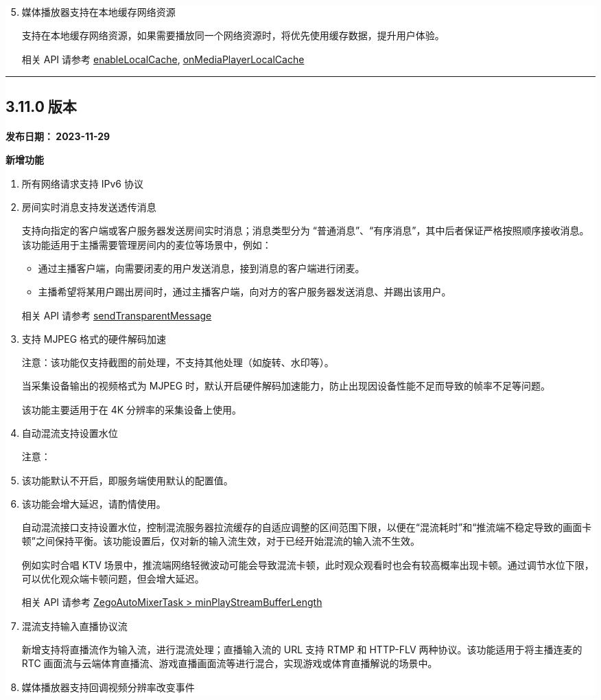 5. 媒体播放器支持在本地缓存网络资源

    支持在本地缓存网络资源，如果需要播放同一个网络资源时，将优先使用缓存数据，提升用户体验。

    相关 API 请参考 [enableLocalCache](https://doc-zh.zego.im/article/api?doc=Express_Video_SDK_API~cpp_linux~class~IZegoMediaPlayer#enable-local-cache), [onMediaPlayerLocalCache](https://doc-zh.zego.im/article/api?doc=Express_Video_SDK_API~cpp_linux~class~IZegoMediaPlayerEventHandler#on-media-player-local-cache)



---

## 3.11.0 版本 <a id="3.11.0"></a>

**发布日期： 2023-11-29**


**新增功能**

1. 所有网络请求支持 IPv6 协议

2. 房间实时消息支持发送透传消息

    支持向指定的客户端或客户服务器发送房间实时消息；消息类型分为 “普通消息”、“有序消息”，其中后者保证严格按照顺序接收消息。该功能适用于主播需要管理房间内的麦位等场景中，例如：

    - 通过主播客户端，向需要闭麦的用户发送消息，接到消息的客户端进行闭麦。

    - 主播希望将某用户踢出房间时，通过主播客户端，向对方的客户服务器发送消息、并踢出该用户。

    相关 API 请参考 [sendTransparentMessage](https://doc-zh.zego.im/article/api?doc=Express_Video_SDK_API~cpp_linux~class~IZegoExpressEngine#send-transparent-message)

3. 支持 MJPEG 格式的硬件解码加速

    注意：该功能仅支持截图的前处理，不支持其他处理（如旋转、水印等）。

    当采集设备输出的视频格式为 MJPEG 时，默认开启硬件解码加速能力，防止出现因设备性能不足而导致的帧率不足等问题。

    该功能主要适用于在 4K 分辨率的采集设备上使用。

4. 自动混流支持设置水位

    注意：

1. 该功能默认不开启，即服务端使用默认的配置值。

2. 该功能会增大延迟，请酌情使用。

    自动混流接口支持设置水位，控制混流服务器拉流缓存的自适应调整的区间范围下限，以便在“混流耗时”和“推流端不稳定导致的画面卡顿”之间保持平衡。该功能设置后，仅对新的输入流生效，对于已经开始混流的输入流不生效。

    例如实时合唱 KTV 场景中，推流端网络轻微波动可能会导致混流卡顿，此时观众观看时也会有较高概率出现卡顿。通过调节水位下限，可以优化观众端卡顿问题，但会增大延迟。

    相关 API 请参考 [ZegoAutoMixerTask > minPlayStreamBufferLength](https://doc-zh.zego.im/article/api?doc=Express_Video_SDK_API~cpp_linux~struct~ZegoAutoMixerTask#min-play-stream-buffer-length)

5. 混流支持输入直播协议流

    新增支持将直播流作为输入流，进行混流处理；直播输入流的 URL 支持 RTMP 和 HTTP-FLV 两种协议。该功能适用于将主播连麦的RTC 画面流与云端体育直播流、游戏直播画面流等进行混合，实现游戏或体育直播解说的场景中。

6. 媒体播放器支持回调视频分辨率改变事件
